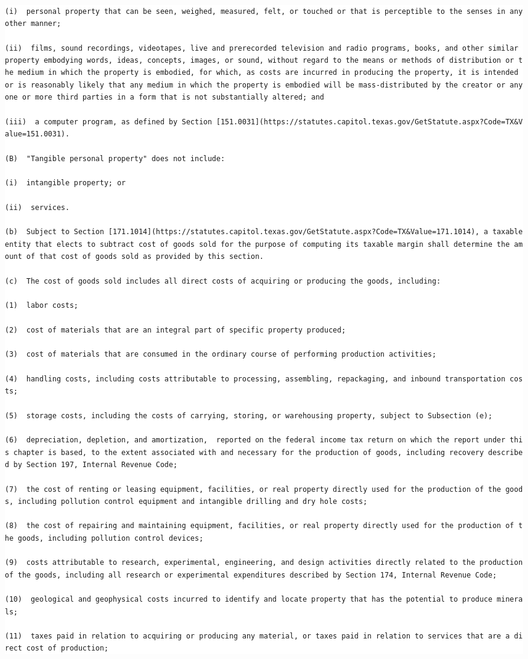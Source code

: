     (i)  personal property that can be seen, weighed, measured, felt, or touched or that is perceptible to the senses in any other manner;
    
    (ii)  films, sound recordings, videotapes, live and prerecorded television and radio programs, books, and other similar property embodying words, ideas, concepts, images, or sound, without regard to the means or methods of distribution or the medium in which the property is embodied, for which, as costs are incurred in producing the property, it is intended or is reasonably likely that any medium in which the property is embodied will be mass-distributed by the creator or any one or more third parties in a form that is not substantially altered; and
    
    (iii)  a computer program, as defined by Section [151.0031](https://statutes.capitol.texas.gov/GetStatute.aspx?Code=TX&Value=151.0031).
    
    (B)  "Tangible personal property" does not include:
    
    (i)  intangible property; or
    
    (ii)  services.
    
    (b)  Subject to Section [171.1014](https://statutes.capitol.texas.gov/GetStatute.aspx?Code=TX&Value=171.1014), a taxable entity that elects to subtract cost of goods sold for the purpose of computing its taxable margin shall determine the amount of that cost of goods sold as provided by this section.
    
    (c)  The cost of goods sold includes all direct costs of acquiring or producing the goods, including:
    
    (1)  labor costs;
    
    (2)  cost of materials that are an integral part of specific property produced;
    
    (3)  cost of materials that are consumed in the ordinary course of performing production activities;
    
    (4)  handling costs, including costs attributable to processing, assembling, repackaging, and inbound transportation costs;
    
    (5)  storage costs, including the costs of carrying, storing, or warehousing property, subject to Subsection (e);
    
    (6)  depreciation, depletion, and amortization,  reported on the federal income tax return on which the report under this chapter is based, to the extent associated with and necessary for the production of goods, including recovery described by Section 197, Internal Revenue Code;
    
    (7)  the cost of renting or leasing equipment, facilities, or real property directly used for the production of the goods, including pollution control equipment and intangible drilling and dry hole costs;
    
    (8)  the cost of repairing and maintaining equipment, facilities, or real property directly used for the production of the goods, including pollution control devices;
    
    (9)  costs attributable to research, experimental, engineering, and design activities directly related to the production of the goods, including all research or experimental expenditures described by Section 174, Internal Revenue Code;
    
    (10)  geological and geophysical costs incurred to identify and locate property that has the potential to produce minerals;
    
    (11)  taxes paid in relation to acquiring or producing any material, or taxes paid in relation to services that are a direct cost of production;
    